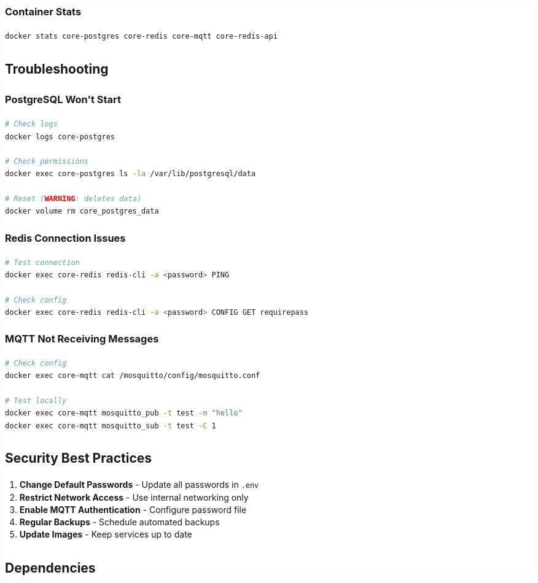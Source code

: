 ### Container Stats

```bash
docker stats core-postgres core-redis core-mqtt core-redis-api
```

## Troubleshooting

### PostgreSQL Won't Start

```bash
# Check logs
docker logs core-postgres

# Check permissions
docker exec core-postgres ls -la /var/lib/postgresql/data

# Reset (WARNING: deletes data)
docker volume rm core_postgres_data
```

### Redis Connection Issues

```bash
# Test connection
docker exec core-redis redis-cli -a <password> PING

# Check config
docker exec core-redis redis-cli -a <password> CONFIG GET requirepass
```

### MQTT Not Receiving Messages

```bash
# Check config
docker exec core-mqtt cat /mosquitto/config/mosquitto.conf

# Test locally
docker exec core-mqtt mosquitto_pub -t test -m "hello"
docker exec core-mqtt mosquitto_sub -t test -C 1
```

## Security Best Practices

1. **Change Default Passwords** - Update all passwords in `.env`
2. **Restrict Network Access** - Use internal networking only
3. **Enable MQTT Authentication** - Configure password file
4. **Regular Backups** - Schedule automated backups
5. **Update Images** - Keep services up to date

## Dependencies

